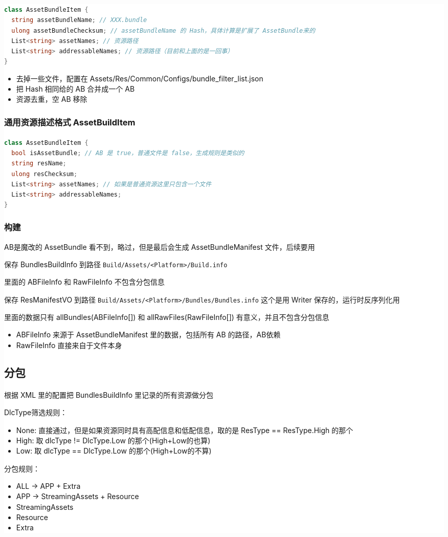 ```C#
class AssetBundleItem {
  string assetBundleName; // XXX.bundle
  ulong assetBundleChecksum; // assetBundleName 的 Hash，具体计算是扩展了 AssetBundle来的
  List<string> assetNames; // 资源路径
  List<string> addressableNames; // 资源路径（目前和上面的是一回事）
}
```

- 去掉一些文件，配置在 Assets/Res/Common/Configs/bundle_filter_list.json
- 把 Hash 相同给的 AB 合并成一个 AB
- 资源去重，空 AB 移除

### 通用资源描述格式 AssetBuildItem

```C#
class AssetBundleItem {
  bool isAssetBundle; // AB 是 true，普通文件是 false，生成规则是类似的
  string resName;
  ulong resChecksum;
  List<string> assetNames; // 如果是普通资源这里只包含一个文件
  List<string> addressableNames;
}
```

### 构建

AB是魔改的 AssetBundle 看不到，略过，但是最后会生成 AssetBundleManifest 文件，后续要用

保存 BundlesBuildInfo 到路径 `Build/Assets/<Platform>/Build.info`

里面的 ABFileInfo 和 RawFileInfo 不包含分包信息

保存 ResManifestVO 到路径 `Build/Assets/<Platform>/Bundles/Bundles.info` 这个是用 Writer 保存的，运行时反序列化用

里面的数据只有 allBundles(ABFileInfo[]) 和 allRawFiles(RawFileInfo[]) 有意义，并且不包含分包信息

- ABFileInfo 来源于 AssetBundleManifest 里的数据，包括所有 AB 的路径，AB依赖
- RawFileInfo 直接来自于文件本身

## 分包

根据 XML 里的配置把 BundlesBuildInfo 里记录的所有资源做分包

DlcType筛选规则：

- None: 直接通过，但是如果资源同时具有高配信息和低配信息，取的是 ResType == ResType.High 的那个
- High: 取 dlcType != DlcType.Low 的那个(High+Low的也算)
- Low: 取 dlcType == DlcType.Low 的那个(High+Low的不算)

分包规则：

- ALL -> APP + Extra
- APP -> StreamingAssets + Resource
- StreamingAssets
- Resource
- Extra
